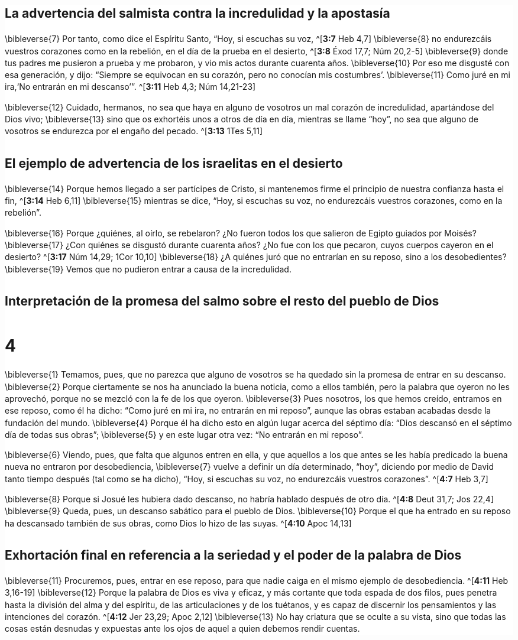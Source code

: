 ## La advertencia del salmista contra la incredulidad y la apostasía
\bibleverse{7} Por tanto, como dice el Espíritu Santo, “Hoy, si escuchas su voz, ^[**3:7** Heb 4,7] \bibleverse{8} no endurezcáis vuestros corazones como en la rebelión, en el día de la prueba en el desierto, ^[**3:8** Éxod 17,7; Núm 20,2-5] \bibleverse{9} donde tus padres me pusieron a prueba y me probaron, y vio mis actos durante cuarenta años. \bibleverse{10} Por eso me disgusté con esa generación, y dijo: “Siempre se equivocan en su corazón, pero no conocían mis costumbres’. \bibleverse{11} Como juré en mi ira,‘No entrarán en mi descanso’”. ^[**3:11** Heb 4,3; Núm 14,21-23]

\bibleverse{12} Cuidado, hermanos, no sea que haya en alguno de vosotros un mal corazón de incredulidad, apartándose del Dios vivo; \bibleverse{13} sino que os exhortéis unos a otros de día en día, mientras se llame “hoy”, no sea que alguno de vosotros se endurezca por el engaño del pecado. ^[**3:13** 1Tes 5,11]

## El ejemplo de advertencia de los israelitas en el desierto
\bibleverse{14} Porque hemos llegado a ser partícipes de Cristo, si mantenemos firme el principio de nuestra confianza hasta el fin, ^[**3:14** Heb 6,11] \bibleverse{15} mientras se dice, “Hoy, si escuchas su voz, no endurezcáis vuestros corazones, como en la rebelión”.

\bibleverse{16} Porque ¿quiénes, al oírlo, se rebelaron? ¿No fueron todos los que salieron de Egipto guiados por Moisés? \bibleverse{17} ¿Con quiénes se disgustó durante cuarenta años? ¿No fue con los que pecaron, cuyos cuerpos cayeron en el desierto? ^[**3:17** Núm 14,29; 1Cor 10,10] \bibleverse{18} ¿A quiénes juró que no entrarían en su reposo, sino a los desobedientes? \bibleverse{19} Vemos que no pudieron entrar a causa de la incredulidad.

## Interpretación de la promesa del salmo sobre el resto del pueblo de Dios
# 4
\bibleverse{1} Temamos, pues, que no parezca que alguno de vosotros se ha quedado sin la promesa de entrar en su descanso. \bibleverse{2} Porque ciertamente se nos ha anunciado la buena noticia, como a ellos también, pero la palabra que oyeron no les aprovechó, porque no se mezcló con la fe de los que oyeron. \bibleverse{3} Pues nosotros, los que hemos creído, entramos en ese reposo, como él ha dicho: “Como juré en mi ira, no entrarán en mi reposo”, aunque las obras estaban acabadas desde la fundación del mundo. \bibleverse{4} Porque él ha dicho esto en algún lugar acerca del séptimo día: “Dios descansó en el séptimo día de todas sus obras”; \bibleverse{5} y en este lugar otra vez: “No entrarán en mi reposo”.

\bibleverse{6} Viendo, pues, que falta que algunos entren en ella, y que aquellos a los que antes se les había predicado la buena nueva no entraron por desobediencia, \bibleverse{7} vuelve a definir un día determinado, “hoy”, diciendo por medio de David tanto tiempo después (tal como se ha dicho), “Hoy, si escuchas su voz, no endurezcáis vuestros corazones”. ^[**4:7** Heb 3,7]

\bibleverse{8} Porque si Josué les hubiera dado descanso, no habría hablado después de otro día. ^[**4:8** Deut 31,7; Jos 22,4] \bibleverse{9} Queda, pues, un descanso sabático para el pueblo de Dios. \bibleverse{10} Porque el que ha entrado en su reposo ha descansado también de sus obras, como Dios lo hizo de las suyas. ^[**4:10** Apoc 14,13]

## Exhortación final en referencia a la seriedad y el poder de la palabra de Dios
\bibleverse{11} Procuremos, pues, entrar en ese reposo, para que nadie caiga en el mismo ejemplo de desobediencia. ^[**4:11** Heb 3,16-19] \bibleverse{12} Porque la palabra de Dios es viva y eficaz, y más cortante que toda espada de dos filos, pues penetra hasta la división del alma y del espíritu, de las articulaciones y de los tuétanos, y es capaz de discernir los pensamientos y las intenciones del corazón. ^[**4:12** Jer 23,29; Apoc 2,12] \bibleverse{13} No hay criatura que se oculte a su vista, sino que todas las cosas están desnudas y expuestas ante los ojos de aquel a quien debemos rendir cuentas.
